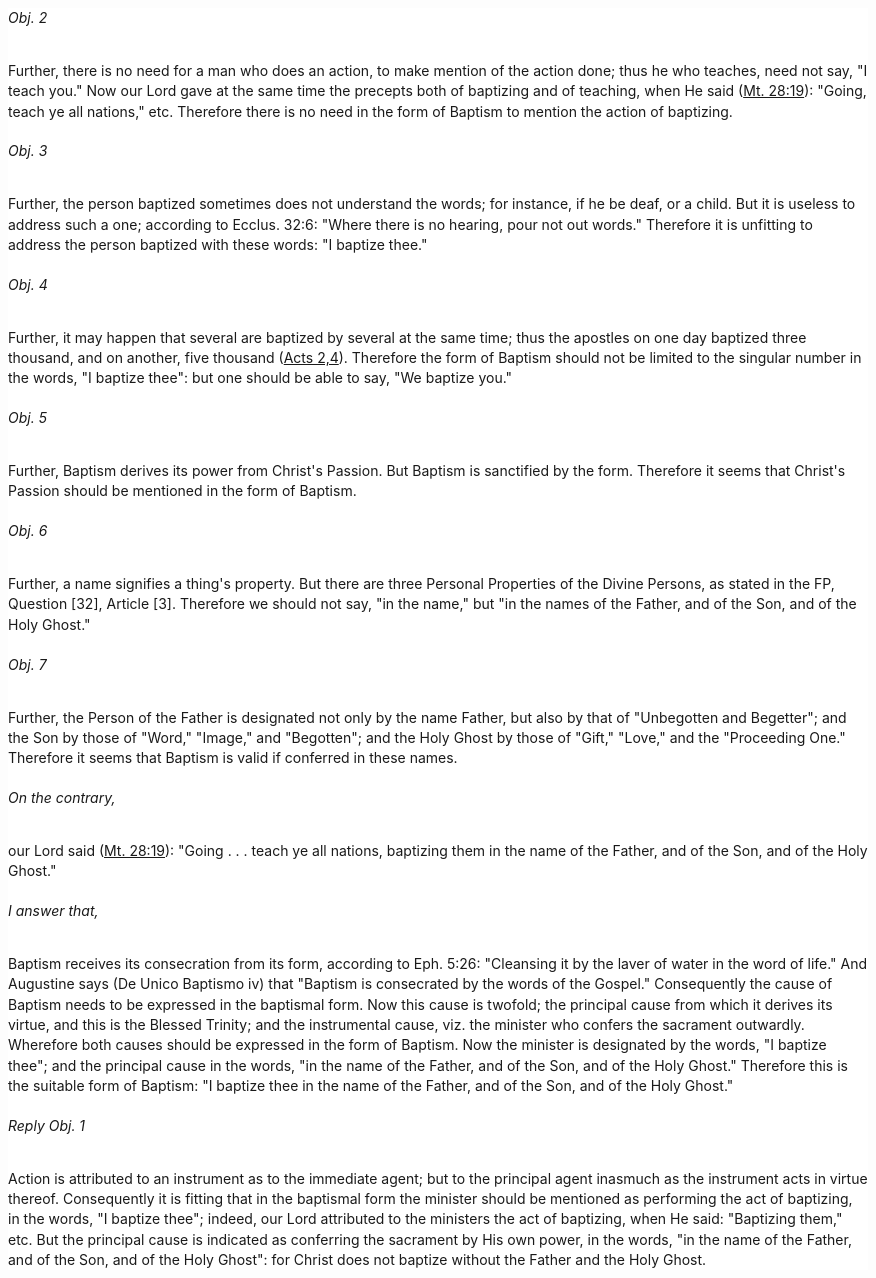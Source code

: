 ###### Obj. 2
Further, there is no need for a man who does an action, to make mention of the action done; thus he who teaches, need not say, "I teach you." Now our Lord gave at the same time the precepts both of baptizing and of teaching, when He said ([Mt. 28:19](http://bible.gospelcom.net/bible?Mt++28:19)): "Going, teach ye all nations," etc. Therefore there is no need in the form of Baptism to mention the action of baptizing.  

###### Obj. 3
Further, the person baptized sometimes does not understand the words; for instance, if he be deaf, or a child. But it is useless to address such a one; according to Ecclus. 32:6: "Where there is no hearing, pour not out words." Therefore it is unfitting to address the person baptized with these words: "I baptize thee."  

###### Obj. 4
Further, it may happen that several are baptized by several at the same time; thus the apostles on one day baptized three thousand, and on another, five thousand ([Acts 2,4](http://bible.gospelcom.net/bible?Acts+2,4)). Therefore the form of Baptism should not be limited to the singular number in the words, "I baptize thee": but one should be able to say, "We baptize you."  

###### Obj. 5
Further, Baptism derives its power from Christ's Passion. But Baptism is sanctified by the form. Therefore it seems that Christ's Passion should be mentioned in the form of Baptism.  

###### Obj. 6
Further, a name signifies a thing's property. But there are three Personal Properties of the Divine Persons, as stated in the FP, Question \[32\], Article \[3\]. Therefore we should not say, "in the name," but "in the names of the Father, and of the Son, and of the Holy Ghost."  

###### Obj. 7
Further, the Person of the Father is designated not only by the name Father, but also by that of "Unbegotten and Begetter"; and the Son by those of "Word," "Image," and "Begotten"; and the Holy Ghost by those of "Gift," "Love," and the "Proceeding One." Therefore it seems that Baptism is valid if conferred in these names.  

###### On the contrary,
our Lord said ([Mt. 28:19](http://bible.gospelcom.net/bible?Mt++28:19)): "Going . . . teach ye all nations, baptizing them in the name of the Father, and of the Son, and of the Holy Ghost."  

###### I answer that,
Baptism receives its consecration from its form, according to Eph. 5:26: "Cleansing it by the laver of water in the word of life." And Augustine says (De Unico Baptismo iv) that "Baptism is consecrated by the words of the Gospel." Consequently the cause of Baptism needs to be expressed in the baptismal form. Now this cause is twofold; the principal cause from which it derives its virtue, and this is the Blessed Trinity; and the instrumental cause, viz. the minister who confers the sacrament outwardly. Wherefore both causes should be expressed in the form of Baptism. Now the minister is designated by the words, "I baptize thee"; and the principal cause in the words, "in the name of the Father, and of the Son, and of the Holy Ghost." Therefore this is the suitable form of Baptism: "I baptize thee in the name of the Father, and of the Son, and of the Holy Ghost."  

###### Reply Obj. 1
Action is attributed to an instrument as to the immediate agent; but to the principal agent inasmuch as the instrument acts in virtue thereof. Consequently it is fitting that in the baptismal form the minister should be mentioned as performing the act of baptizing, in the words, "I baptize thee"; indeed, our Lord attributed to the ministers the act of baptizing, when He said: "Baptizing them," etc. But the principal cause is indicated as conferring the sacrament by His own power, in the words, "in the name of the Father, and of the Son, and of the Holy Ghost": for Christ does not baptize without the Father and the Holy Ghost.  

